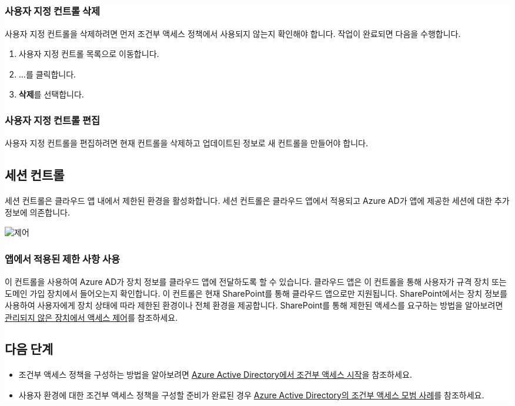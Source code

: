 
### <a name="deleting-custom-controls"></a>사용자 지정 컨트롤 삭제

사용자 지정 컨트롤을 삭제하려면 먼저 조건부 액세스 정책에서 사용되지 않는지 확인해야 합니다. 작업이 완료되면 다음을 수행합니다.

1. 사용자 지정 컨트롤 목록으로 이동합니다.

2. …를 클릭합니다.  

3. **삭제**를 선택합니다.

### <a name="editing-custom-controls"></a>사용자 지정 컨트롤 편집

사용자 지정 컨트롤을 편집하려면 현재 컨트롤을 삭제하고 업데이트된 정보로 새 컨트롤을 만들어야 합니다.




## <a name="session-controls"></a>세션 컨트롤

세션 컨트롤은 클라우드 앱 내에서 제한된 환경을 활성화합니다. 세션 컨트롤은 클라우드 앱에서 적용되고 Azure AD가 앱에 제공한 세션에 대한 추가 정보에 의존합니다.

![제어](./media/active-directory-conditional-access-controls/31.png)

### <a name="use-app-enforced-restrictions"></a>앱에서 적용된 제한 사항 사용

이 컨트롤을 사용하여 Azure AD가 장치 정보를 클라우드 앱에 전달하도록 할 수 있습니다. 클라우드 앱은 이 컨트롤을 통해 사용자가 규격 장치 또는 도메인 가입 장치에서 들어오는지 확인합니다. 이 컨트롤은 현재 SharePoint를 통해 클라우드 앱으로만 지원됩니다. SharePoint에서는 장치 정보를 사용하여 사용자에게 장치 상태에 따라 제한된 환경이나 전체 환경을 제공합니다.
SharePoint를 통해 제한된 액세스를 요구하는 방법을 알아보려면 [관리되지 않은 장치에서 액세스 제어](https://aka.ms/spolimitedaccessdocs)를 참조하세요.



## <a name="next-steps"></a>다음 단계

- 조건부 액세스 정책을 구성하는 방법을 알아보려면 [Azure Active Directory에서 조건부 액세스 시작](active-directory-conditional-access-azure-portal-get-started.md)을 참조하세요.

- 사용자 환경에 대한 조건부 액세스 정책을 구성할 준비가 완료된 경우 [Azure Active Directory의 조건부 액세스 모범 사례](active-directory-conditional-access-best-practices.md)를 참조하세요. 
